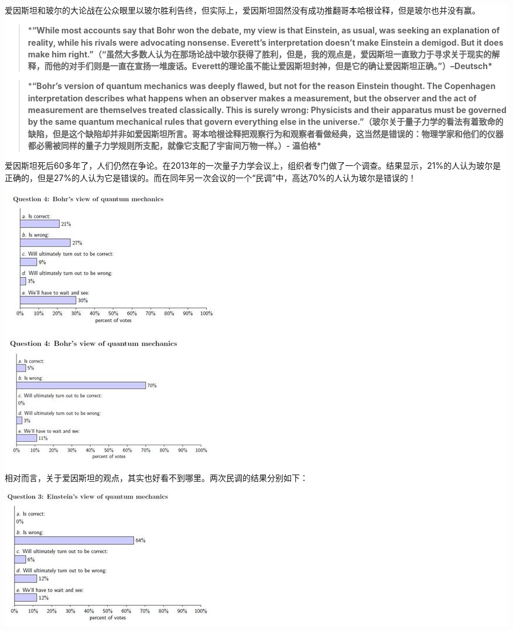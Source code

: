 爱因斯坦和玻尔的大论战在公众眼里以玻尔胜利告终，但实际上，爱因斯坦固然没有成功推翻哥本哈根诠释，但是玻尔也并没有赢。

> ***“While most accounts say that Bohr won the debate, my view is that Einstein,  as usual, was seeking an explanation of reality, while his rivals were  advocating nonsense. Everett’s interpretation doesn’t make Einstein a  demigod. But it does make him  right.”（“虽然大多数人认为在那场论战中玻尔获得了胜利，但是，我的观点是，爱因斯坦一直致力于寻求关于现实的解释，而他的对手们则是一直在宣扬一堆废话。Everett的理论虽不能让爱因斯坦封神，但是它的确让爱因斯坦正确。”）–Deutsch\***



> ***“Bohr’s version of quantum mechanics was deeply flawed, but not for the reason  Einstein thought. The Copenhagen interpretation describes what happens  when an observer makes a measurement, but the observer and the act of  measurement are themselves treated classically. This is surely wrong:  Physicists and their apparatus must be governed by the same quantum  mechanical rules that govern everything else in the  universe.”（玻尔关于量子力学的看法有着致命的缺陷，但是这个缺陷却并非如爱因斯坦所言。哥本哈根诠释把观察行为和观察者看做经典，这当然是错误的：物理学家和他们的仪器都必需被同样的量子力学规则所支配，就像它支配了宇宙间万物一样。）- 温伯格\***

爱因斯坦死后60多年了，人们仍然在争论。在2013年的一次量子力学会议上，组织者专门做了一个调查。结果显示，21%的人认为玻尔是正确的，但是27%的人认为它是错误的。而在同年另一次会议的一个“民调”中，高达70%的人认为玻尔是错误的！

![img](_pics/v2-a9f1f156f857f8082defd312e9d3dd20_hd.jpg)

![img](_pics/v2-00d784c44641a7d98a640eab8a72267c_hd.jpg)

相对而言，关于爱因斯坦的观点，其实也好看不到哪里。两次民调的结果分别如下：

![img](_pics/v2-cc3b7506ef7b524bda970a2f2f02a7a4_hd.jpg)
